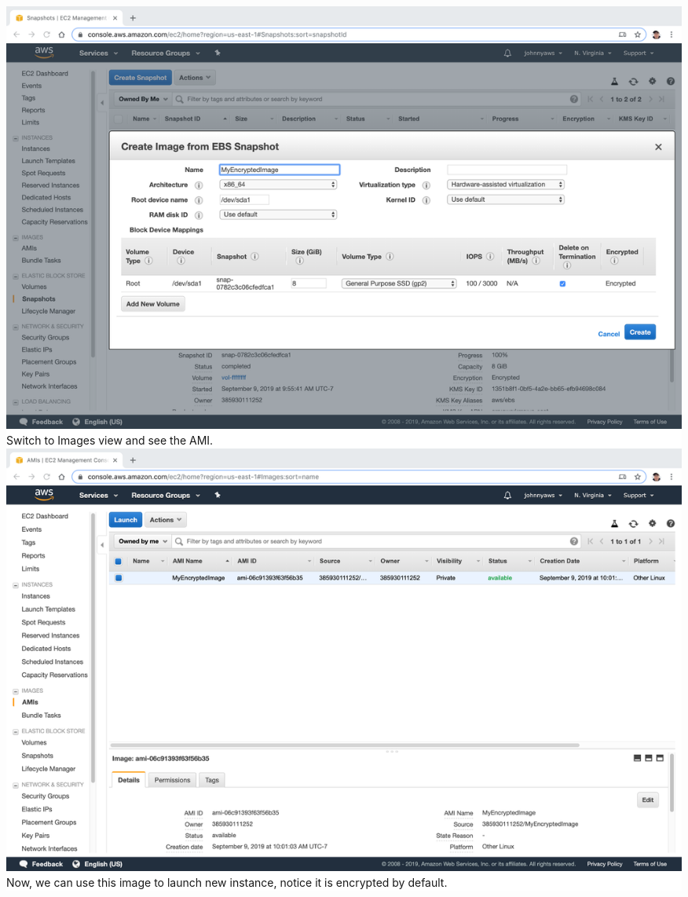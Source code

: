 ![image](/assets/images/cloud/4122/ec2-volume-create-snapshot-6.png)
Switch to Images view and see the AMI.
![image](/assets/images/cloud/4122/ec2-volume-create-snapshot-7.png)
Now, we can use this image to launch new instance, notice it is encrypted by default.